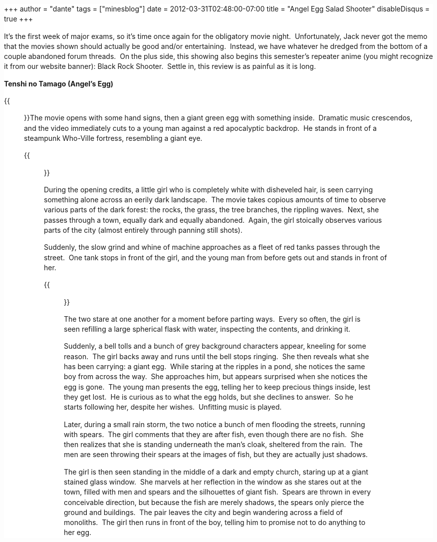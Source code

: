 +++
author = "dante"
tags = ["minesblog"]
date = 2012-03-31T02:48:00-07:00
title = "Angel Egg Salad Shooter"
disableDisqus = true
+++

It’s the first week of major exams, so it’s time once again for the obligatory movie night.  Unfortunately, Jack never got the memo that the movies shown should actually be good and/or entertaining.  Instead, we have whatever he dredged from the bottom of a couple abandoned forum threads.  On the plus side, this showing also begins this semester’s repeater anime (you might recognize it from our website banner): Black Rock Shooter.  Settle in, this review is as painful as it is long.



**Tenshi no Tamago (Angel’s Egg)**

{{<figure src="assets/AngelsEggPoster.jpg" width="340" height="480">}}The movie opens with some hand signs, then a giant green egg with something inside.  Dramatic music crescendos, and the video immediately cuts to a young man against a red apocalyptic backdrop.  He stands in front of a steampunk Who-Ville fortress, resembling a giant eye.

{{<figure src="assets/AngelsEgg01.jpg" caption="Remember that look.  You’re going to see a lot of it." width="480" height="326">}}

During the opening credits, a little girl who is completely white with disheveled hair, is seen carrying something alone across an eerily dark landscape.  The movie takes copious amounts of time to observe various parts of the dark forest: the rocks, the grass, the tree branches, the rippling waves.  Next, she passes through a town, equally dark and equally abandoned.  Again, the girl stoically observes various parts of the city (almost entirely through panning still shots).

Suddenly, the slow grind and whine of machine approaches as a fleet of red tanks passes through the street.  One tank stops in front of the girl, and the young man from before gets out and stands in front of her.

{{<figure src="assets/AngelsEgg02.jpg" caption="With the same vapid expression as everyone else in this place." width="480" height="326">}}

The two stare at one another for a moment before parting ways.  Every so often, the girl is seen refilling a large spherical flask with water, inspecting the contents, and drinking it.

Suddenly, a bell tolls and a bunch of grey background characters appear, kneeling for some reason.  The girl backs away and runs until the bell stops ringing.  She then reveals what she has been carrying: a giant egg.  While staring at the ripples in a pond, she notices the same boy from across the way.  She approaches him, but appears surprised when she notices the egg is gone.  The young man presents the egg, telling her to keep precious things inside, lest they get lost.  He is curious as to what the egg holds, but she declines to answer.  So he starts following her, despite her wishes.  Unfitting music is played.

Later, during a small rain storm, the two notice a bunch of men flooding the streets, running with spears.  The girl comments that they are after fish, even though there are no fish.  She then realizes that she is standing underneath the man’s cloak, sheltered from the rain.  The men are seen throwing their spears at the images of fish, but they are actually just shadows.

The girl is then seen standing in the middle of a dark and empty church, staring up at a giant stained glass window.  She marvels at her reflection in the window as she stares out at the town, filled with men and spears and the silhouettes of giant fish.  Spears are thrown in every conceivable direction, but because the fish are merely shadows, the spears only pierce the ground and buildings.  The pair leaves the city and begin wandering across a field of monoliths.  The girl then runs in front of the boy, telling him to promise not to do anything to her egg.
